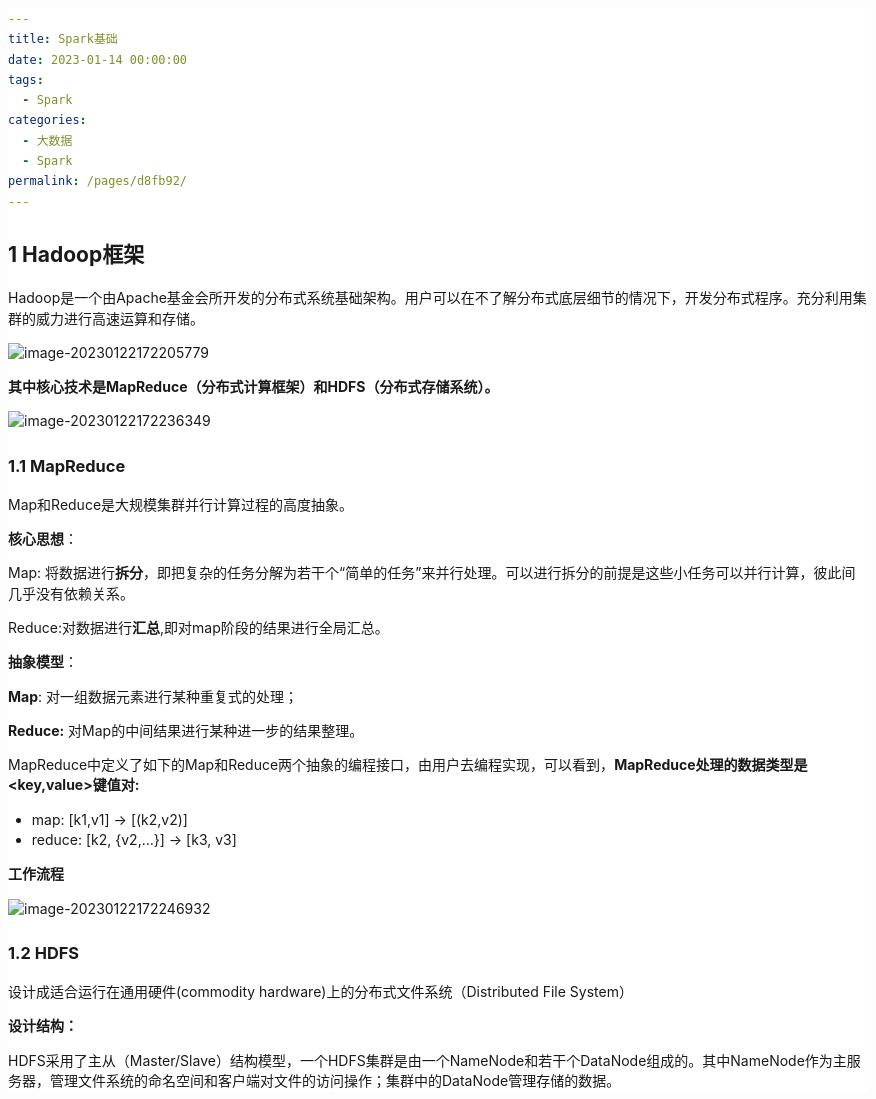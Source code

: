 ```yaml
---
title: Spark基础
date: 2023-01-14 00:00:00
tags: 
  - Spark
categories: 
  - 大数据
  - Spark
permalink: /pages/d8fb92/
---
```


## 1 Hadoop框架

Hadoop是一个由Apache基金会所开发的分布式系统基础架构。用户可以在不了解分布式底层细节的情况下，开发分布式程序。充分利用集群的威力进行高速运算和存储。

![image-20230122172205779](https://typora-1309665611.cos.ap-nanjing.myqcloud.com/typora/image-20230122172205779.png)

**其中核心技术是MapReduce（分布式计算框架）和HDFS（分布式存储系统）。**

![image-20230122172236349](https://typora-1309665611.cos.ap-nanjing.myqcloud.com/typora/image-20230122172236349.png)

### 1.1 MapReduce

Map和Reduce是大规模集群并行计算过程的高度抽象。

**核心思想**：

Map: 将数据进行**拆分**，即把复杂的任务分解为若干个“简单的任务”来并行处理。可以进行拆分的前提是这些小任务可以并行计算，彼此间几乎没有依赖关系。

Reduce:对数据进行**汇总**,即对map阶段的结果进行全局汇总。

**抽象模型**：

**Map**: 对一组数据元素进行某种重复式的处理；

**Reduce:** 对Map的中间结果进行某种进一步的结果整理。

MapReduce中定义了如下的Map和Reduce两个抽象的编程接口，由用户去编程实现，可以看到，**MapReduce处理的数据类型是<key,value>键值对:** 

- map: [k1,v1] → [(k2,v2)] 
- reduce: [k2, {v2,…}] → [k3, v3]

**工作流程**

![image-20230122172246932](https://typora-1309665611.cos.ap-nanjing.myqcloud.com/typora/image-20230122172246932.png)

### 1.2 HDFS

设计成适合运行在通用硬件(commodity hardware)上的分布式文件系统（Distributed File System）

**设计结构：**

HDFS采用了主从（Master/Slave）结构模型，一个HDFS集群是由一个NameNode和若干个DataNode组成的。其中NameNode作为主服务器，管理文件系统的命名空间和客户端对文件的访问操作；集群中的DataNode管理存储的数据。
